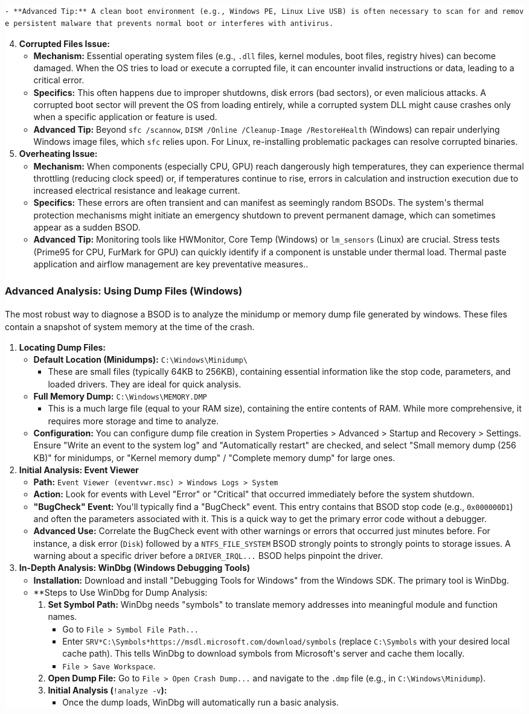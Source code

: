 	- **Advanced Tip:** A clean boot environment (e.g., Windows PE, Linux Live USB) is often necessary to scan for and remove persistent malware that prevents normal boot or interferes with antivirus.
4. **Corrupted Files Issue:**
	- **Mechanism:** Essential operating system files (e.g., ``.dll`` files, kernel modules, boot files, registry hives) can  become damaged. When the OS tries to load or execute a corrupted file, it can encounter invalid instructions or data, leading to a critical error.
	- **Specifics:** This often happens due to improper shutdowns, disk errors (bad sectors), or even malicious attacks. A corrupted boot sector will prevent the OS from loading entirely, while a corrupted system DLL might cause crashes only when a specific application or feature is used.
	- **Advanced Tip:** Beyond ``sfc /scannow``, ``DISM /Online /Cleanup-Image /RestoreHealth`` (Windows) can repair underlying Windows image files, which ``sfc`` relies upon. For Linux, re-installing problematic packages can resolve corrupted binaries.
5. **Overheating Issue:**
	- **Mechanism:** When components (especially CPU, GPU) reach dangerously high temperatures, they can experience thermal throttling (reducing clock speed) or, if temperatures continue to rise, errors in calculation and instruction execution due to increased electrical resistance and leakage current.
	- **Specifics:** These errors are often transient and can manifest as seemingly random BSODs. The system's thermal protection mechanisms might initiate an emergency shutdown to prevent permanent damage, which can sometimes appear as a sudden BSOD.
	- **Advanced Tip:** Monitoring tools like HWMonitor, Core Temp (Windows) or ``lm_sensors`` (Linux) are crucial. Stress tests (Prime95 for CPU, FurMark for GPU) can quickly identify if a component is unstable under thermal load. Thermal paste application and airflow management are key preventative measures..
### Advanced Analysis: Using Dump Files (Windows)
The most robust way to diagnose a BSOD is to analyze the minidump or memory dump file generated by windows. These files contain a snapshot of system memory at the time of the crash. 
1. **Locating Dump Files:** 
	- **Default Location (Minidumps):** ``C:\Windows\Minidump\``
		- These are small files (typically 64KB to 256KB), containing essential information like the stop code, parameters, and loaded drivers. They are ideal for quick analysis.
	- **Full Memory Dump:** ``C:\Windows\MEMORY.DMP``
		- This is a much large file (equal to your RAM size), containing the entire contents of RAM. While more comprehensive, it requires more storage and time to analyze.
	- **Configuration:** You can configure dump file creation in System Properties > Advanced > Startup and Recovery > Settings. Ensure "Write an event to the system log" and "Automatically restart" are checked, and select "Small memory dump (256 KB)" for minidumps, or "Kernel memory dump" / "Complete memory dump" for large ones.
2. **Initial Analysis: Event Viewer**
	- **Path:** ``Event Viewer (eventvwr.msc) > Windows Logs > System``
	- **Action:** Look for events with Level "Error" or "Critical" that occurred immediately before the system shutdown.
	- **"BugCheck" Event:** You'll typically find a "BugCheck" event. This entry contains that BSOD stop code (e.g., ``0x000000D1``) and often the parameters associated with it. This is a quick way to get the primary error code without a debugger.
	- **Advanced Use:** Correlate the BugCheck event with other warnings or errors that occurred just minutes before. For instance, a disk error (``Disk``) followed by a ``NTFS_FILE_SYSTEM`` BSOD strongly points to strongly points to storage issues. A warning about a specific driver before a ``DRIVER_IRQL...`` BSOD helps pinpoint the driver.
3. **In-Depth Analysis: WinDbg (Windows Debugging Tools)**
	- **Installation:** Download and install "Debugging Tools for Windows" from the Windows SDK. The primary tool is WinDbg.
	- **Steps to Use WinDbg for Dump Analysis:
		1. **Set Symbol Path:** WinDbg needs "symbols" to translate memory addresses into meaningful module and function names.
			- Go to ``File > Symbol File Path...``
			- Enter ``SRV*C:\Symbols*https://msdl.microsoft.com/download/symbols`` (replace ``C:\Symbols`` with your desired local cache path). This tells WinDbg to download symbols from Microsoft's server and cache them locally.
			- ``File > Save Workspace``.
		2. **Open Dump File:** Go to ``File > Open Crash Dump...`` and navigate to the ``.dmp`` file (e.g., in ``C:\Windows\Minidump``).
		3. **Initial Analysis (**``!analyze -v``**):**
			- Once the dump loads, WinDbg will automatically run a basic analysis.